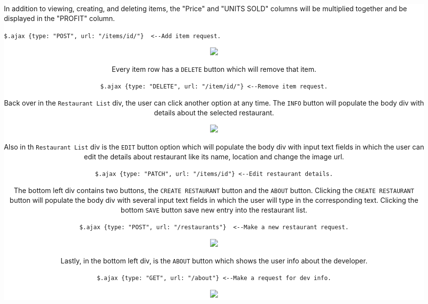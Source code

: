 In addition to viewing, creating, and deleting items, the "Price" and "UNITS SOLD" columns will be multiplied together and be displayed in the "PROFIT" column.

```
$.ajax {type: "POST", url: "/items/id/"}  <--Add item request.
```
<center><img src="/public/images/create MOCKUP.png" width="350">

Every item row has a `DELETE` button which will remove that item.

```
$.ajax {type: "DELETE", url: "/item/id/"} <--Remove item request.
```

Back over in the `Restaurant List` div, the user can click another option at any time.  The `INFO` button will populate the body div with details about the selected restaurant.

<center><img src="/public/images/info MOCKUP.png" width="350">

Also in th `Restaurant List` div is the `EDIT` button option which will populate the body div with input text fields in which the user can edit the details about restaurant like its name, location and change the image url.

```
$.ajax {type: "PATCH", url: "/items/id"} <--Edit restaurant details.
```

The bottom left div contains two buttons, the `CREATE RESTAURANT` button and the `ABOUT` button.  Clicking the `CREATE RESTAURANT` button will populate the body div with several input text fields in which the user
will type in the corresponding text. Clicking the bottom `SAVE` button save new entry into the restaurant list.

```
$.ajax {type: "POST", url: "/restaurants"}  <--Make a new restaurant request.
```
<center><img src="/public/images/new rest MOCKUP.png" width="350">

Lastly, in the bottom left div, is the `ABOUT` button which shows the user info about the developer.

```
$.ajax {type: "GET", url: "/about"} <--Make a request for dev info.
```

<center><img src="/public/images/about MOCKUP.png" width="350">

